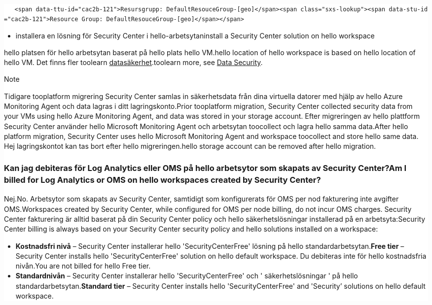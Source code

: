        <span data-ttu-id="cac2b-121">Resursgrupp: DefaultResouceGroup-[geo]</span><span class="sxs-lookup"><span data-stu-id="cac2b-121">Resource Group: DefaultResouceGroup-[geo]</span></span>
- <span data-ttu-id="cac2b-122">installera en lösning för Security Center i hello-arbetsytan</span><span class="sxs-lookup"><span data-stu-id="cac2b-122">install a Security Center solution on hello workspace</span></span>

<span data-ttu-id="cac2b-123">hello platsen för hello arbetsytan baserat på hello plats hello VM.</span><span class="sxs-lookup"><span data-stu-id="cac2b-123">hello location of hello workspace is based on hello location of hello VM.</span></span> <span data-ttu-id="cac2b-124">Det finns fler toolearn [datasäkerhet](security-center-data-security.md).</span><span class="sxs-lookup"><span data-stu-id="cac2b-124">toolearn more, see [Data Security](security-center-data-security.md).</span></span>

> [!NOTE]
> <span data-ttu-id="cac2b-125">Tidigare tooplatform migrering Security Center samlas in säkerhetsdata från dina virtuella datorer med hjälp av hello Azure Monitoring Agent och data lagras i ditt lagringskonto.</span><span class="sxs-lookup"><span data-stu-id="cac2b-125">Prior tooplatform migration, Security Center collected security data from your VMs using hello Azure Monitoring Agent, and data was stored in your storage account.</span></span> <span data-ttu-id="cac2b-126">Efter migreringen av hello plattform Security Center använder hello Microsoft Monitoring Agent och arbetsytan toocollect och lagra hello samma data.</span><span class="sxs-lookup"><span data-stu-id="cac2b-126">After hello platform migration, Security Center uses hello Microsoft Monitoring Agent and workspace toocollect and store hello same data.</span></span> <span data-ttu-id="cac2b-127">Hej lagringskontot kan tas bort efter hello migreringen.</span><span class="sxs-lookup"><span data-stu-id="cac2b-127">hello storage account can be removed after hello migration.</span></span>
>
>

### <a name="am-i-billed-for-log-analytics-or-oms-on-hello-workspaces-created-by-security-center"></a><span data-ttu-id="cac2b-128">Kan jag debiteras för Log Analytics eller OMS på hello arbetsytor som skapats av Security Center?</span><span class="sxs-lookup"><span data-stu-id="cac2b-128">Am I billed for Log Analytics or OMS on hello workspaces created by Security Center?</span></span>
<span data-ttu-id="cac2b-129">Nej.</span><span class="sxs-lookup"><span data-stu-id="cac2b-129">No.</span></span> <span data-ttu-id="cac2b-130">Arbetsytor som skapats av Security Center, samtidigt som konfigurerats för OMS per nod fakturering inte avgifter OMS.</span><span class="sxs-lookup"><span data-stu-id="cac2b-130">Workspaces created by Security Center, while configured for OMS per node billing, do not incur OMS charges.</span></span> <span data-ttu-id="cac2b-131">Security Center fakturering är alltid baserat på din Security Center policy och hello säkerhetslösningar installerad på en arbetsyta:</span><span class="sxs-lookup"><span data-stu-id="cac2b-131">Security Center billing is always based on your Security Center security policy and hello solutions installed on a workspace:</span></span>

- <span data-ttu-id="cac2b-132">**Kostnadsfri nivå** – Security Center installerar hello 'SecurityCenterFree' lösning på hello standardarbetsytan.</span><span class="sxs-lookup"><span data-stu-id="cac2b-132">**Free tier** – Security Center installs hello 'SecurityCenterFree' solution on hello default workspace.</span></span> <span data-ttu-id="cac2b-133">Du debiteras inte för hello kostnadsfria nivån.</span><span class="sxs-lookup"><span data-stu-id="cac2b-133">You are not billed for hello Free tier.</span></span>
- <span data-ttu-id="cac2b-134">**Standardnivån** – Security Center installerar hello 'SecurityCenterFree' och ' säkerhetslösningar ' på hello standardarbetsytan.</span><span class="sxs-lookup"><span data-stu-id="cac2b-134">**Standard tier** – Security Center installs hello 'SecurityCenterFree' and 'Security’ solutions on hello default workspace.</span></span>


[1]: ./media/security-center-platform-migration-faq/pricing-tier.png
[2]: ./media/security-center-platform-migration-faq/data-collection.png
[3]: ./media/security-center-platform-migration-faq/remove-the-agent.png
[4]: ./media/security-center-platform-migration-faq/solutions.png